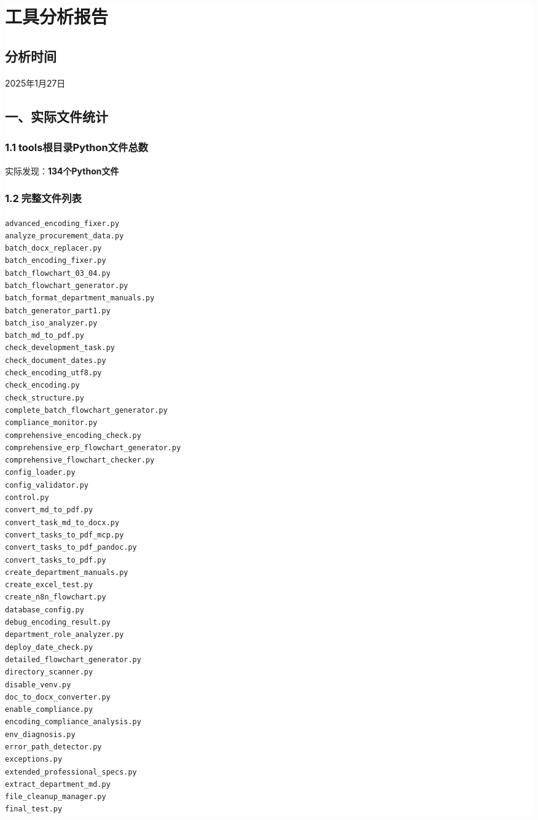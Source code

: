 # 工具分析报告

## 分析时间
2025年1月27日

## 一、实际文件统计

### 1.1 tools根目录Python文件总数
实际发现：**134个Python文件**

### 1.2 完整文件列表
```
advanced_encoding_fixer.py
analyze_procurement_data.py
batch_docx_replacer.py
batch_encoding_fixer.py
batch_flowchart_03_04.py
batch_flowchart_generator.py
batch_format_department_manuals.py
batch_generator_part1.py
batch_iso_analyzer.py
batch_md_to_pdf.py
check_development_task.py
check_document_dates.py
check_encoding_utf8.py
check_encoding.py
check_structure.py
complete_batch_flowchart_generator.py
compliance_monitor.py
comprehensive_encoding_check.py
comprehensive_erp_flowchart_generator.py
comprehensive_flowchart_checker.py
config_loader.py
config_validator.py
control.py
convert_md_to_pdf.py
convert_task_md_to_docx.py
convert_tasks_to_pdf_mcp.py
convert_tasks_to_pdf_pandoc.py
convert_tasks_to_pdf.py
create_department_manuals.py
create_excel_test.py
create_n8n_flowchart.py
database_config.py
debug_encoding_result.py
department_role_analyzer.py
deploy_date_check.py
detailed_flowchart_generator.py
directory_scanner.py
disable_venv.py
doc_to_docx_converter.py
enable_compliance.py
encoding_compliance_analysis.py
env_diagnosis.py
error_path_detector.py
exceptions.py
extended_professional_specs.py
extract_department_md.py
file_cleanup_manager.py
final_test.py
```